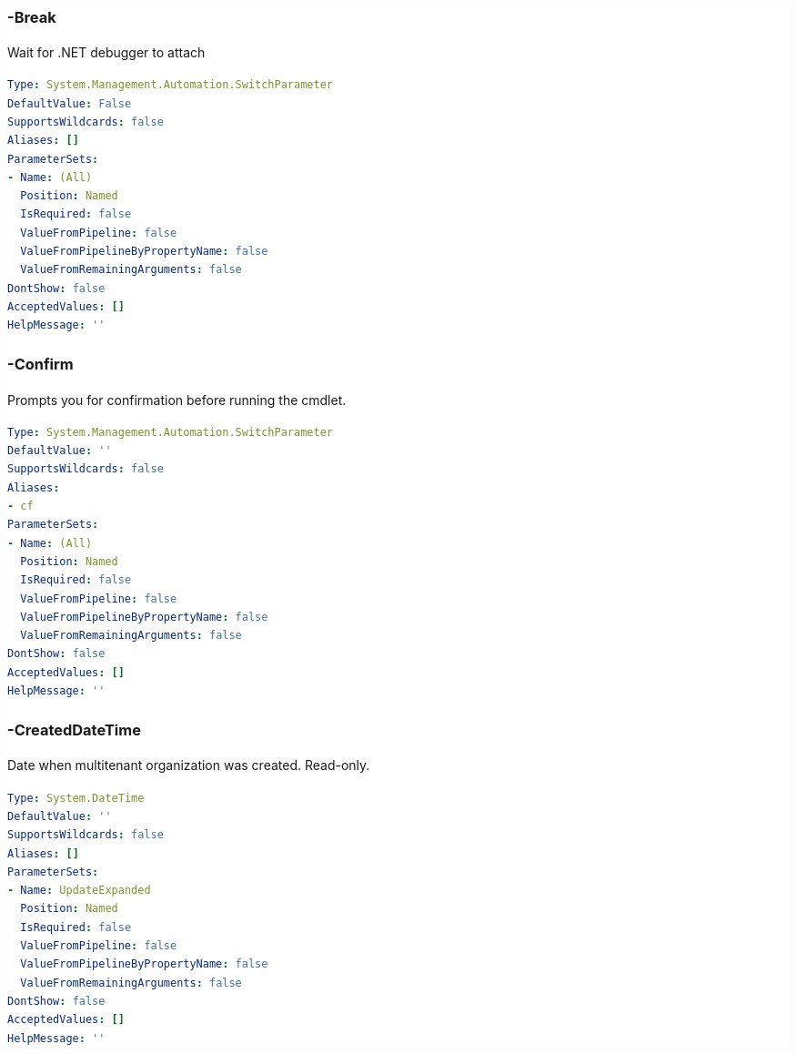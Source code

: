 ### -Break

Wait for .NET debugger to attach

```yaml
Type: System.Management.Automation.SwitchParameter
DefaultValue: False
SupportsWildcards: false
Aliases: []
ParameterSets:
- Name: (All)
  Position: Named
  IsRequired: false
  ValueFromPipeline: false
  ValueFromPipelineByPropertyName: false
  ValueFromRemainingArguments: false
DontShow: false
AcceptedValues: []
HelpMessage: ''
```

### -Confirm

Prompts you for confirmation before running the cmdlet.

```yaml
Type: System.Management.Automation.SwitchParameter
DefaultValue: ''
SupportsWildcards: false
Aliases:
- cf
ParameterSets:
- Name: (All)
  Position: Named
  IsRequired: false
  ValueFromPipeline: false
  ValueFromPipelineByPropertyName: false
  ValueFromRemainingArguments: false
DontShow: false
AcceptedValues: []
HelpMessage: ''
```

### -CreatedDateTime

Date when multitenant organization was created.
Read-only.

```yaml
Type: System.DateTime
DefaultValue: ''
SupportsWildcards: false
Aliases: []
ParameterSets:
- Name: UpdateExpanded
  Position: Named
  IsRequired: false
  ValueFromPipeline: false
  ValueFromPipelineByPropertyName: false
  ValueFromRemainingArguments: false
DontShow: false
AcceptedValues: []
HelpMessage: ''
```
